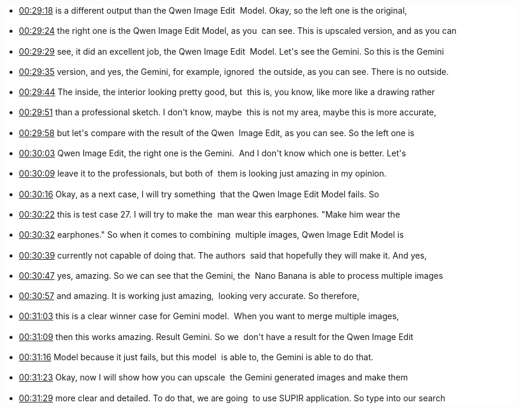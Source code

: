 - [00:29:18](https://www.youtube.com/watch?v=qPUreQxB8zQ&t=1758) is a different output than the Qwen Image Edit&nbsp; Model. Okay, so the left one is the original,&nbsp;&nbsp;

- [00:29:24](https://www.youtube.com/watch?v=qPUreQxB8zQ&t=1764) the right one is the Qwen Image Edit Model, as you&nbsp; can see. This is upscaled version, and as you can&nbsp;&nbsp;

- [00:29:29](https://www.youtube.com/watch?v=qPUreQxB8zQ&t=1769) see, it did an excellent job, the Qwen Image Edit&nbsp; Model. Let's see the Gemini. So this is the Gemini&nbsp;&nbsp;

- [00:29:35](https://www.youtube.com/watch?v=qPUreQxB8zQ&t=1775) version, and yes, the Gemini, for example, ignored&nbsp; the outside, as you can see. There is no outside.&nbsp;&nbsp;

- [00:29:44](https://www.youtube.com/watch?v=qPUreQxB8zQ&t=1784) The inside, the interior looking pretty good, but&nbsp; this is, you know, like more like a drawing rather&nbsp;&nbsp;

- [00:29:51](https://www.youtube.com/watch?v=qPUreQxB8zQ&t=1791) than a professional sketch. I don't know, maybe&nbsp; this is not my area, maybe this is more accurate,&nbsp;&nbsp;

- [00:29:58](https://www.youtube.com/watch?v=qPUreQxB8zQ&t=1798) but let's compare with the result of the Qwen&nbsp; Image Edit, as you can see. So the left one is&nbsp;&nbsp;

- [00:30:03](https://www.youtube.com/watch?v=qPUreQxB8zQ&t=1803) Qwen Image Edit, the right one is the Gemini.&nbsp; And I don't know which one is better. Let's&nbsp;&nbsp;

- [00:30:09](https://www.youtube.com/watch?v=qPUreQxB8zQ&t=1809) leave it to the professionals, but both of&nbsp; them is looking just amazing in my opinion.

- [00:30:16](https://www.youtube.com/watch?v=qPUreQxB8zQ&t=1816) Okay, as a next case, I will try something&nbsp; that the Qwen Image Edit Model fails. So&nbsp;&nbsp;

- [00:30:22](https://www.youtube.com/watch?v=qPUreQxB8zQ&t=1822) this is test case 27. I will try to make the&nbsp; man wear this earphones. "Make him wear the&nbsp;&nbsp;

- [00:30:32](https://www.youtube.com/watch?v=qPUreQxB8zQ&t=1832) earphones." So when it comes to combining&nbsp; multiple images, Qwen Image Edit Model is&nbsp;&nbsp;

- [00:30:39](https://www.youtube.com/watch?v=qPUreQxB8zQ&t=1839) currently not capable of doing that. The authors&nbsp; said that hopefully they will make it. And yes,&nbsp;&nbsp;

- [00:30:47](https://www.youtube.com/watch?v=qPUreQxB8zQ&t=1847) yes, amazing. So we can see that the Gemini, the&nbsp; Nano Banana is able to process multiple images&nbsp;&nbsp;

- [00:30:57](https://www.youtube.com/watch?v=qPUreQxB8zQ&t=1857) and amazing. It is working just amazing,&nbsp; looking very accurate. So therefore,&nbsp;&nbsp;

- [00:31:03](https://www.youtube.com/watch?v=qPUreQxB8zQ&t=1863) this is a clear winner case for Gemini model.&nbsp; When you want to merge multiple images,&nbsp;&nbsp;

- [00:31:09](https://www.youtube.com/watch?v=qPUreQxB8zQ&t=1869) then this works amazing. Result Gemini. So we&nbsp; don't have a result for the Qwen Image Edit&nbsp;&nbsp;

- [00:31:16](https://www.youtube.com/watch?v=qPUreQxB8zQ&t=1876) Model because it just fails, but this model&nbsp; is able to, the Gemini is able to do that.

- [00:31:23](https://www.youtube.com/watch?v=qPUreQxB8zQ&t=1883) Okay, now I will show how you can upscale&nbsp; the Gemini generated images and make them&nbsp;&nbsp;

- [00:31:29](https://www.youtube.com/watch?v=qPUreQxB8zQ&t=1889) more clear and detailed. To do that, we are going&nbsp; to use SUPIR application. So type into our search&nbsp;&nbsp;
